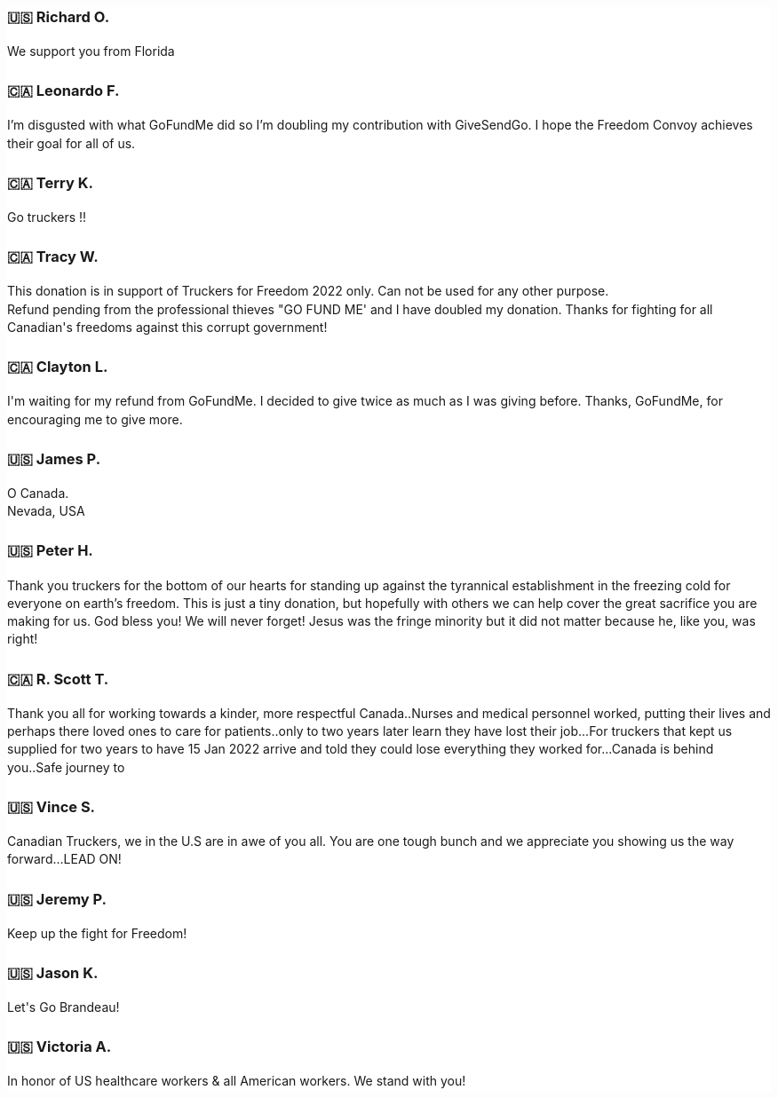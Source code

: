 ### 🇺🇸 Richard  O.
We support you from Florida

### 🇨🇦 Leonardo  F.
I’m disgusted with what GoFundMe did so I’m doubling my contribution with GiveSendGo. I hope the Freedom Convoy achieves their goal for all of us. 

### 🇨🇦 Terry K.
Go truckers !!

### 🇨🇦 Tracy W.
This donation is in support of Truckers for Freedom 2022 only. Can not be used for any other purpose.<br />Refund pending from the professional thieves "GO FUND ME' and I have doubled my donation. Thanks for fighting for all Canadian's freedoms against this corrupt government!

### 🇨🇦 Clayton L.
I'm waiting for my refund from GoFundMe. I decided to give twice as much as I was giving before. Thanks, GoFundMe, for encouraging me to give more.

### 🇺🇸 James P.
O Canada.<br />Nevada, USA

### 🇺🇸 Peter H.
Thank you truckers for the bottom of our hearts for standing up against the tyrannical establishment in the freezing cold for everyone on earth’s freedom.  This is just a tiny donation, but hopefully with others we can help cover the great sacrifice you are making for us.  God bless you!  We will never forget!  Jesus was the fringe minority but it did not matter because he, like you, was right!  

### 🇨🇦 R. Scott T.
Thank you all for working towards a kinder, more respectful Canada..Nurses and medical personnel worked, putting their lives and perhaps there loved ones to care for patients..only to two years later learn they have lost their job...For truckers that kept us supplied for two years to have 15 Jan 2022 arrive and told they could lose everything they worked for...Canada is behind you..Safe journey to

### 🇺🇸 Vince S.
Canadian Truckers, we in the U.S are in awe of you all. You are one tough bunch and we appreciate you showing us the way forward...LEAD ON!

### 🇺🇸 Jeremy P.
Keep up the fight for Freedom!

### 🇺🇸 Jason K.
Let's Go Brandeau!

### 🇺🇸 Victoria A.
In honor of US healthcare workers & all American workers. We stand with you! 
